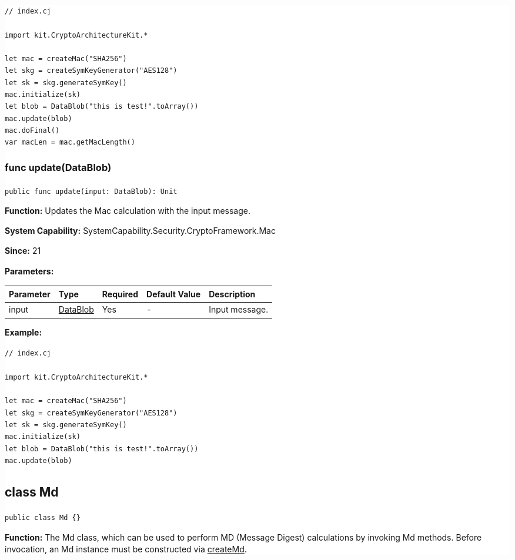 ```cangjie
// index.cj

import kit.CryptoArchitectureKit.*

let mac = createMac("SHA256")
let skg = createSymKeyGenerator("AES128")
let sk = skg.generateSymKey()
mac.initialize(sk)
let blob = DataBlob("this is test!".toArray())
mac.update(blob)
mac.doFinal()
var macLen = mac.getMacLength()
```

### func update(DataBlob)

```cangjie
public func update(input: DataBlob): Unit
```

**Function:** Updates the Mac calculation with the input message.

**System Capability:** SystemCapability.Security.CryptoFramework.Mac

**Since:** 21

**Parameters:**

| Parameter | Type | Required | Default Value | Description |
|:---|:---|:---|:---|:---|
| input | [DataBlob](#struct-datablob) | Yes | - | Input message. |

**Example:**



```cangjie
// index.cj

import kit.CryptoArchitectureKit.*

let mac = createMac("SHA256")
let skg = createSymKeyGenerator("AES128")
let sk = skg.generateSymKey()
mac.initialize(sk)
let blob = DataBlob("this is test!".toArray())
mac.update(blob)
```

## class Md

```cangjie
public class Md {}
```

**Function:** The Md class, which can be used to perform MD (Message Digest) calculations by invoking Md methods. Before invocation, an Md instance must be constructed via [createMd](#func-createmdstring).
